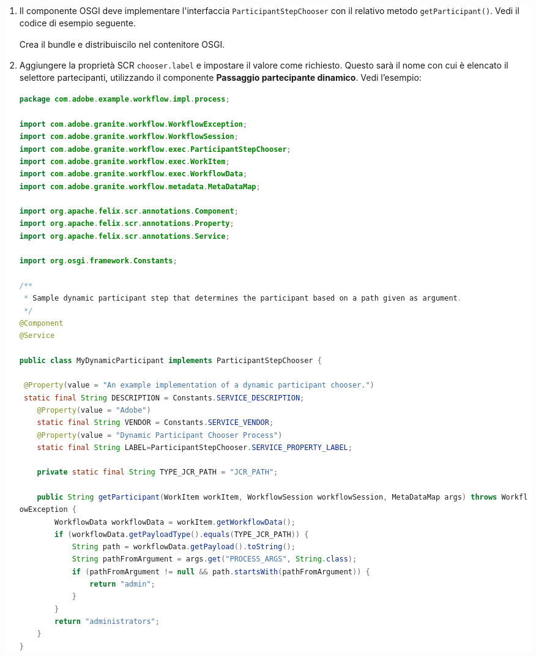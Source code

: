 1. Il componente OSGI deve implementare l&#39;interfaccia `ParticipantStepChooser` con il relativo metodo `getParticipant()`. Vedi il codice di esempio seguente.

   Crea il bundle e distribuiscilo nel contenitore OSGI.

1. Aggiungere la proprietà SCR `chooser.label` e impostare il valore come richiesto. Questo sarà il nome con cui è elencato il selettore partecipanti, utilizzando il componente **Passaggio partecipante dinamico**. Vedi l’esempio:

   ```java
   package com.adobe.example.workflow.impl.process;
   
   import com.adobe.granite.workflow.WorkflowException;
   import com.adobe.granite.workflow.WorkflowSession;
   import com.adobe.granite.workflow.exec.ParticipantStepChooser;
   import com.adobe.granite.workflow.exec.WorkItem;
   import com.adobe.granite.workflow.exec.WorkflowData;
   import com.adobe.granite.workflow.metadata.MetaDataMap;
   
   import org.apache.felix.scr.annotations.Component;
   import org.apache.felix.scr.annotations.Property;
   import org.apache.felix.scr.annotations.Service;
   
   import org.osgi.framework.Constants;
   
   /**
    * Sample dynamic participant step that determines the participant based on a path given as argument.
    */
   @Component
   @Service
   
   public class MyDynamicParticipant implements ParticipantStepChooser {
   
    @Property(value = "An example implementation of a dynamic participant chooser.")
    static final String DESCRIPTION = Constants.SERVICE_DESCRIPTION;
       @Property(value = "Adobe")
       static final String VENDOR = Constants.SERVICE_VENDOR;
       @Property(value = "Dynamic Participant Chooser Process")
       static final String LABEL=ParticipantStepChooser.SERVICE_PROPERTY_LABEL;
   
       private static final String TYPE_JCR_PATH = "JCR_PATH";
   
       public String getParticipant(WorkItem workItem, WorkflowSession workflowSession, MetaDataMap args) throws WorkflowException {
           WorkflowData workflowData = workItem.getWorkflowData();
           if (workflowData.getPayloadType().equals(TYPE_JCR_PATH)) {
               String path = workflowData.getPayload().toString();
               String pathFromArgument = args.get("PROCESS_ARGS", String.class);
               if (pathFromArgument != null && path.startsWith(pathFromArgument)) {
                   return "admin";
               }
           }
           return "administrators";
       }
   }
   ```
